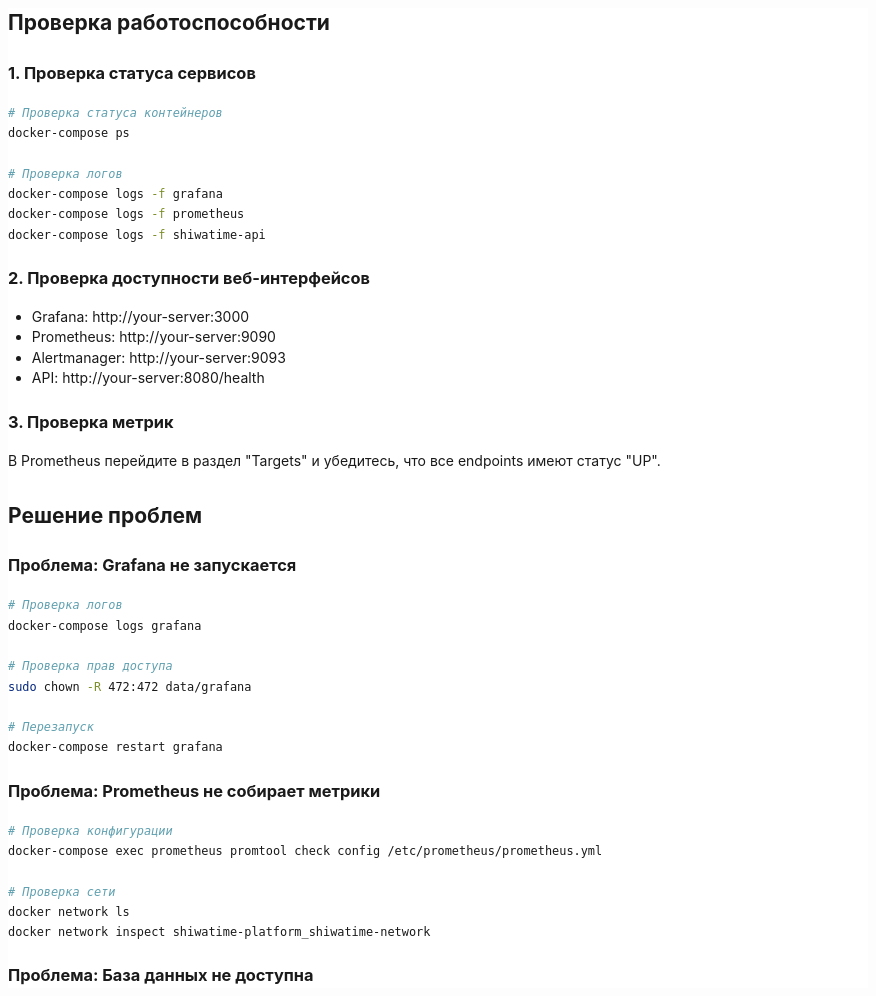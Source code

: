 ## Проверка работоспособности

### 1. Проверка статуса сервисов

```bash
# Проверка статуса контейнеров
docker-compose ps

# Проверка логов
docker-compose logs -f grafana
docker-compose logs -f prometheus
docker-compose logs -f shiwatime-api
```

### 2. Проверка доступности веб-интерфейсов

- Grafana: http://your-server:3000
- Prometheus: http://your-server:9090
- Alertmanager: http://your-server:9093
- API: http://your-server:8080/health

### 3. Проверка метрик

В Prometheus перейдите в раздел "Targets" и убедитесь, что все endpoints имеют статус "UP".

## Решение проблем

### Проблема: Grafana не запускается

```bash
# Проверка логов
docker-compose logs grafana

# Проверка прав доступа
sudo chown -R 472:472 data/grafana

# Перезапуск
docker-compose restart grafana
```

### Проблема: Prometheus не собирает метрики

```bash
# Проверка конфигурации
docker-compose exec prometheus promtool check config /etc/prometheus/prometheus.yml

# Проверка сети
docker network ls
docker network inspect shiwatime-platform_shiwatime-network
```

### Проблема: База данных не доступна
